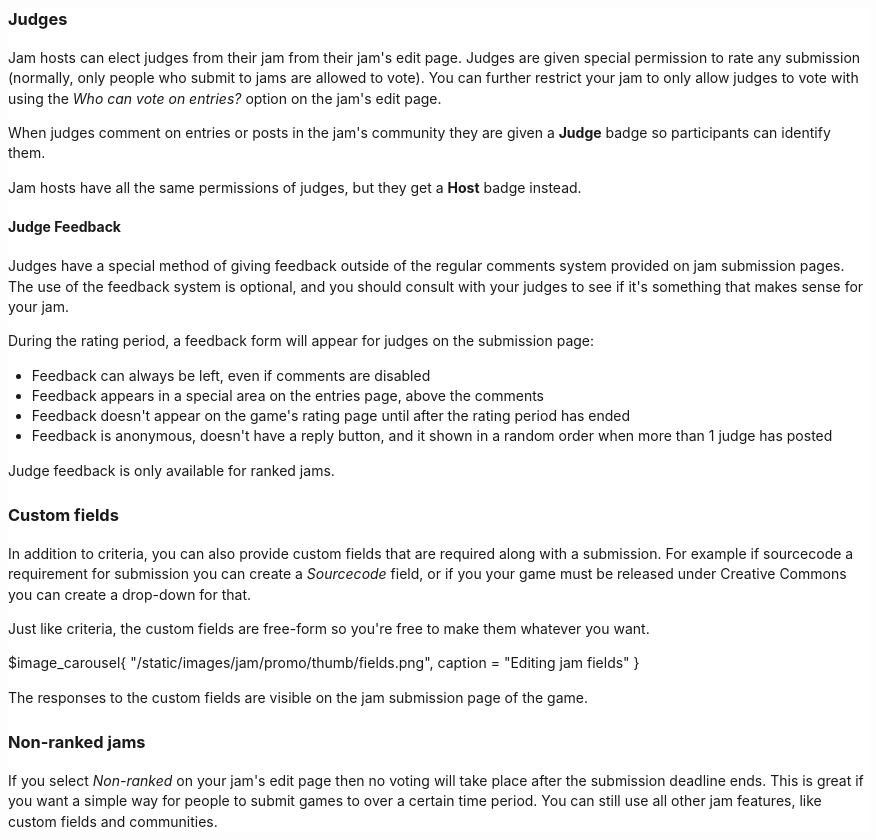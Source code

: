 ### Judges

Jam hosts can elect judges from their jam from their jam's edit page. Judges
are given special permission to rate any submission (normally, only people who
submit to jams are allowed to vote). You can further restrict your jam to only
allow judges to vote with using the *Who can vote on entries?* option on the
jam's edit page.

When judges comment on entries or posts in the jam's community they are given a
**Judge** badge so participants can identify them.

Jam hosts have all the same permissions of judges, but they get a **Host**
badge instead.

#### Judge Feedback

Judges have a special method of giving feedback outside of the regular comments
system provided on jam submission pages. The use of the feedback system is
optional, and you should consult with your judges to see if it's something that
makes sense for your jam.

During the rating period, a feedback form will appear for judges on the
submission page:

* Feedback can always be left, even if comments are disabled
* Feedback appears in a special area on the entries page, above the comments
* Feedback doesn't appear on the game's rating page until after the rating period has ended
* Feedback is anonymous, doesn't have a reply button, and it shown in a random order when more than 1 judge has posted

Judge feedback is only available for ranked jams.

### Custom fields

In addition to criteria, you can also provide custom fields that are required
along with a submission. For example if sourcecode a requirement for submission
you can create a *Sourcecode* field, or if you your game must be released under
Creative Commons you can create a drop-down for that.

Just like criteria, the custom fields are free-form so you're free to make them
whatever you want.

$image_carousel{
  "/static/images/jam/promo/thumb/fields.png",
  caption = "Editing jam fields"
}


The responses to the custom fields are visible on the jam submission page of
the game.

### Non-ranked jams

If you select *Non-ranked* on your jam's edit page then no voting will take
place after the submission deadline ends. This is great if you want a simple
way for people to submit games to over a certain time period. You can still use
all other jam features, like custom fields and communities.
